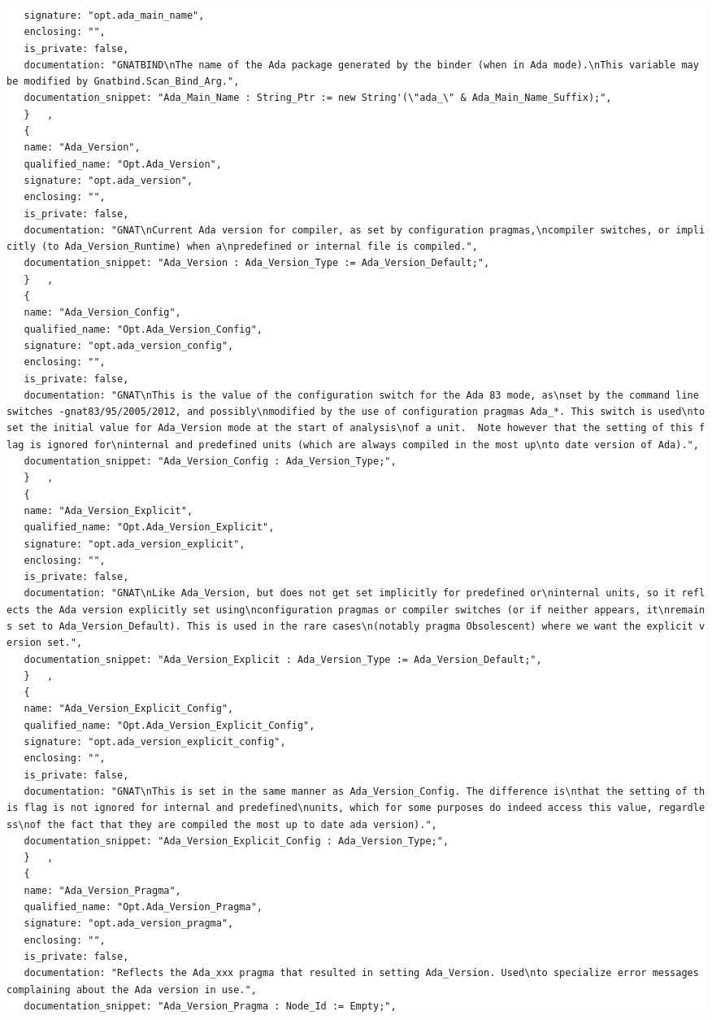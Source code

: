        signature: "opt.ada_main_name",
       enclosing: "",
       is_private: false,
       documentation: "GNATBIND\nThe name of the Ada package generated by the binder (when in Ada mode).\nThis variable may be modified by Gnatbind.Scan_Bind_Arg.",
       documentation_snippet: "Ada_Main_Name : String_Ptr := new String'(\"ada_\" & Ada_Main_Name_Suffix);",
       }   ,
       {
       name: "Ada_Version",
       qualified_name: "Opt.Ada_Version",
       signature: "opt.ada_version",
       enclosing: "",
       is_private: false,
       documentation: "GNAT\nCurrent Ada version for compiler, as set by configuration pragmas,\ncompiler switches, or implicitly (to Ada_Version_Runtime) when a\npredefined or internal file is compiled.",
       documentation_snippet: "Ada_Version : Ada_Version_Type := Ada_Version_Default;",
       }   ,
       {
       name: "Ada_Version_Config",
       qualified_name: "Opt.Ada_Version_Config",
       signature: "opt.ada_version_config",
       enclosing: "",
       is_private: false,
       documentation: "GNAT\nThis is the value of the configuration switch for the Ada 83 mode, as\nset by the command line switches -gnat83/95/2005/2012, and possibly\nmodified by the use of configuration pragmas Ada_*. This switch is used\nto set the initial value for Ada_Version mode at the start of analysis\nof a unit.  Note however that the setting of this flag is ignored for\ninternal and predefined units (which are always compiled in the most up\nto date version of Ada).",
       documentation_snippet: "Ada_Version_Config : Ada_Version_Type;",
       }   ,
       {
       name: "Ada_Version_Explicit",
       qualified_name: "Opt.Ada_Version_Explicit",
       signature: "opt.ada_version_explicit",
       enclosing: "",
       is_private: false,
       documentation: "GNAT\nLike Ada_Version, but does not get set implicitly for predefined or\ninternal units, so it reflects the Ada version explicitly set using\nconfiguration pragmas or compiler switches (or if neither appears, it\nremains set to Ada_Version_Default). This is used in the rare cases\n(notably pragma Obsolescent) where we want the explicit version set.",
       documentation_snippet: "Ada_Version_Explicit : Ada_Version_Type := Ada_Version_Default;",
       }   ,
       {
       name: "Ada_Version_Explicit_Config",
       qualified_name: "Opt.Ada_Version_Explicit_Config",
       signature: "opt.ada_version_explicit_config",
       enclosing: "",
       is_private: false,
       documentation: "GNAT\nThis is set in the same manner as Ada_Version_Config. The difference is\nthat the setting of this flag is not ignored for internal and predefined\nunits, which for some purposes do indeed access this value, regardless\nof the fact that they are compiled the most up to date ada version).",
       documentation_snippet: "Ada_Version_Explicit_Config : Ada_Version_Type;",
       }   ,
       {
       name: "Ada_Version_Pragma",
       qualified_name: "Opt.Ada_Version_Pragma",
       signature: "opt.ada_version_pragma",
       enclosing: "",
       is_private: false,
       documentation: "Reflects the Ada_xxx pragma that resulted in setting Ada_Version. Used\nto specialize error messages complaining about the Ada version in use.",
       documentation_snippet: "Ada_Version_Pragma : Node_Id := Empty;",